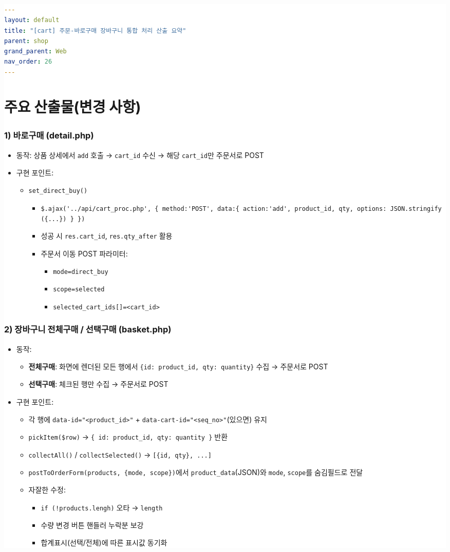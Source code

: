 ```yaml
---
layout: default
title: "[cart] 주문-바로구매 장바구니 통합 처리 산출 요약"
parent: shop
grand_parent: Web
nav_order: 26
---
```


# 주요 산출물(변경 사항)

### 1) 바로구매 (detail.php)

- 동작: 상품 상세에서 `add` 호출 → `cart_id` 수신 → 해당 `cart_id`만 주문서로 POST
    
- 구현 포인트:
    
    - `set_direct_buy()`
        
        - `$.ajax('../api/cart_proc.php', { method:'POST', data:{ action:'add', product_id, qty, options: JSON.stringify({...}) } })`
            
        - 성공 시 `res.cart_id`, `res.qty_after` 활용
            
        - 주문서 이동 POST 파라미터:
            
            - `mode=direct_buy`
                
            - `scope=selected`
                
            - `selected_cart_ids[]=<cart_id>`
                

### 2) 장바구니 전체구매 / 선택구매 (basket.php)

- 동작:
    
    - **전체구매**: 화면에 렌더된 모든 행에서 `{id: product_id, qty: quantity}` 수집 → 주문서로 POST
        
    - **선택구매**: 체크된 행만 수집 → 주문서로 POST
        
- 구현 포인트:
    
    - 각 행에 `data-id="<product_id>"` + `data-cart-id="<seq_no>"`(있으면) 유지
        
    - `pickItem($row)` → `{ id: product_id, qty: quantity }` 반환
        
    - `collectAll()` / `collectSelected()` → `[{id, qty}, ...]`
        
    - `postToOrderForm(products, {mode, scope})`에서 `product_data`(JSON)와 `mode`, `scope`를 숨김필드로 전달
        
    - 자잘한 수정:
        
        - `if (!products.lengh)` 오타 → `length`
            
        - 수량 변경 버튼 핸들러 누락분 보강
            
        - 합계표시(선택/전체)에 따른 표시값 동기화
            